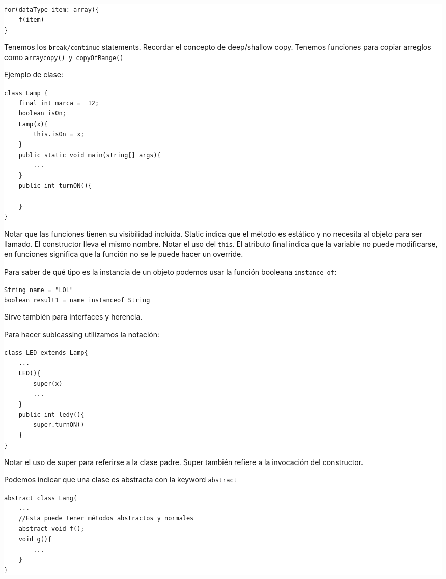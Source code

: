     for(dataType item: array){
        f(item)
    }
Tenemos los `break/continue` statements.
Recordar el concepto de deep/shallow copy. Tenemos funciones para copiar arreglos como `arraycopy() y copyOfRange() `

Ejemplo de clase:

    class Lamp {
        final int marca =  12;
        boolean isOn;
        Lamp(x){
            this.isOn = x;
        }
        public static void main(string[] args){
            ...
        }
        public int turnON(){

        }
    }
Notar que las funciones tienen su visibilidad incluida. Static indica que el método es estático y no necesita al objeto para ser llamado.
El constructor lleva el mismo nombre. Notar el uso del `this`. El atributo final indica que la variable no puede modificarse, en funciones significa que la función no se le puede hacer un override. 

Para saber de qué tipo es la instancia de un objeto podemos usar la función booleana `instance of`:

    String name = "LOL"
    boolean result1 = name instanceof String

Sirve también para interfaces y herencia. 

Para hacer sublcassing utilizamos la notación:

    class LED extends Lamp{
        ...
        LED(){
            super(x)
            ...
        }
        public int ledy(){
            super.turnON()
        }
    }
Notar el uso de super para referirse a la clase padre. Super también refiere a la invocación del constructor. 

Podemos indicar que una clase es abstracta con la keyword `abstract`

    abstract class Lang{
        ...
        //Esta puede tener métodos abstractos y normales
        abstract void f();
        void g(){
            ...
        }
    }
